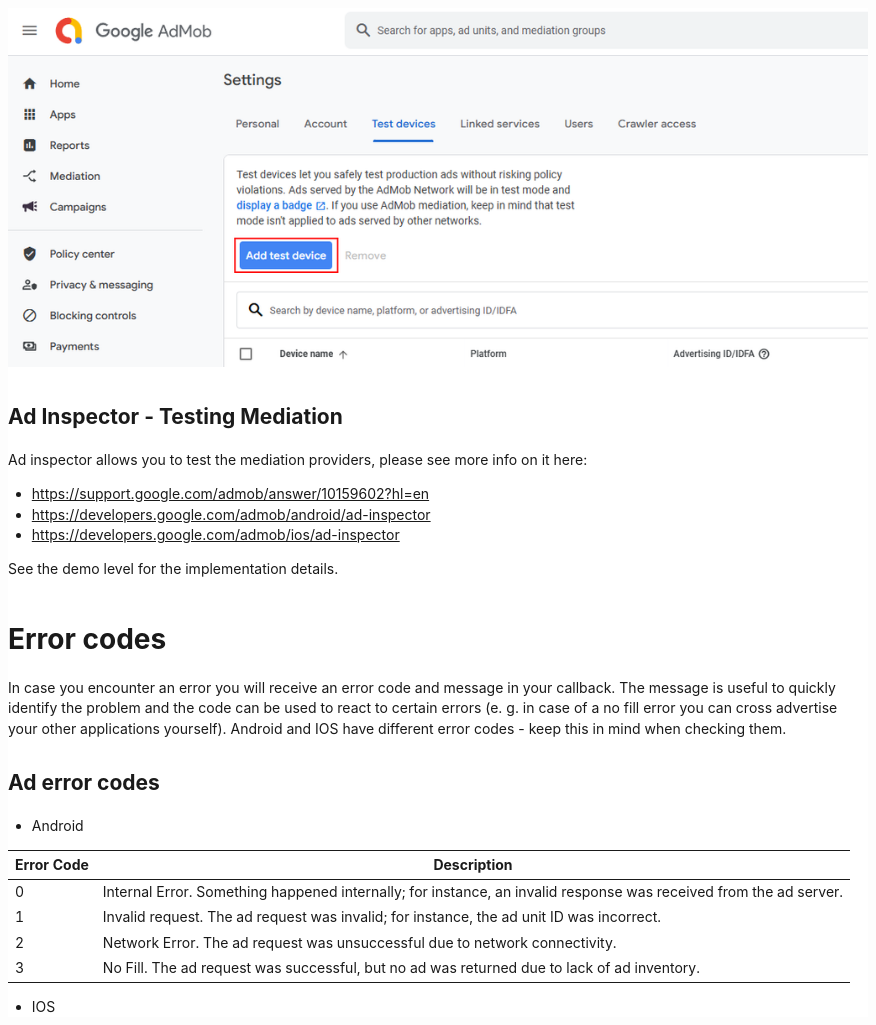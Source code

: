 ![](images/admob/add-test-ids.png)

## Ad Inspector - Testing Mediation

Ad inspector allows you to test the mediation providers, please see more info on it here:

- <https://support.google.com/admob/answer/10159602?hl=en>
- <https://developers.google.com/admob/android/ad-inspector>
- <https://developers.google.com/admob/ios/ad-inspector>

See the demo level for the implementation details.

# **Error codes**

In case you encounter an error you will receive an error code and message in your callback. The message is useful to quickly identify the problem and the code can be used to react to certain errors (e. g. in case of a no fill error you can cross advertise your other applications yourself). Android and IOS have different error codes - keep this in mind when checking them.

## Ad error codes

- Android

| Error Code | Description                                                                                                       |
| ---------- | ----------------------------------------------------------------------------------------------------------------- |
| 0          | Internal Error. Something happened internally; for instance, an invalid response was received from the ad server. |
| 1          | Invalid request. The ad request was invalid; for instance, the ad unit ID was incorrect.                          |
| 2          | Network Error. The ad request was unsuccessful due to network connectivity.                                       |
| 3          | No Fill. The ad request was successful, but no ad was returned due to lack of ad inventory.                       |

- IOS
